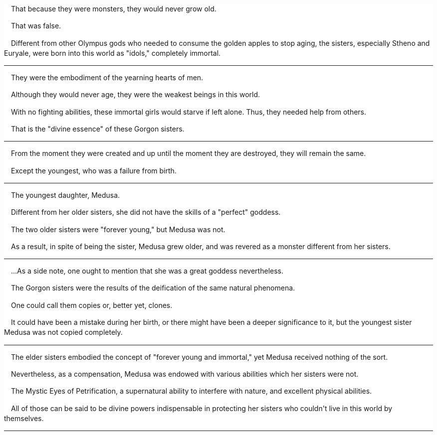 　That because they were monsters, they would never grow old.  
  
　That was false.  
  
　Different from other Olympus gods who needed to consume the golden apples to stop aging, the sisters, especially Stheno and Euryale, were born into this world as "idols," completely immortal.  
  
---  
  
　They were the embodiment of the yearning hearts of men.  
  
　Although they would never age, they were the weakest beings in this world.  
  
　With no fighting abilities, these immortal girls would starve if left alone. Thus, they needed help from others.  
  
　That is the "divine essence" of these Gorgon sisters.  
  
---  
  
　From the moment they were created and up until the moment they are destroyed, they will remain the same.  
  
　Except the youngest, who was a failure from birth.  
  
---  
  
　The youngest daughter, Medusa.  
  
　Different from her older sisters, she did not have the skills of a "perfect" goddess.  
  
　The two older sisters were "forever young," but Medusa was not.  
  
　As a result, in spite of being the sister, Medusa grew older, and was revered as a monster different from her sisters.  
  
---  
  
　...As a side note, one ought to mention that she was a great goddess nevertheless.  
  
　The Gorgon sisters were the results of the deification of the same natural phenomena.  
  
　One could call them copies or, better yet, clones.  
  
　It could have been a mistake during her birth, or there might have been a deeper significance to it, but the youngest sister Medusa was not copied completely.  
  
---  
  
　The elder sisters embodied the concept of "forever young and immortal," yet Medusa received nothing of the sort.  
  
　Nevertheless, as a compensation, Medusa was endowed with various abilities which her sisters were not.  
  
　The Mystic Eyes of Petrification, a supernatural ability to interfere with nature, and excellent physical abilities.  
  
　All of those can be said to be divine powers indispensable in protecting her sisters who couldn't live in this world by themselves.  
  
---  
  